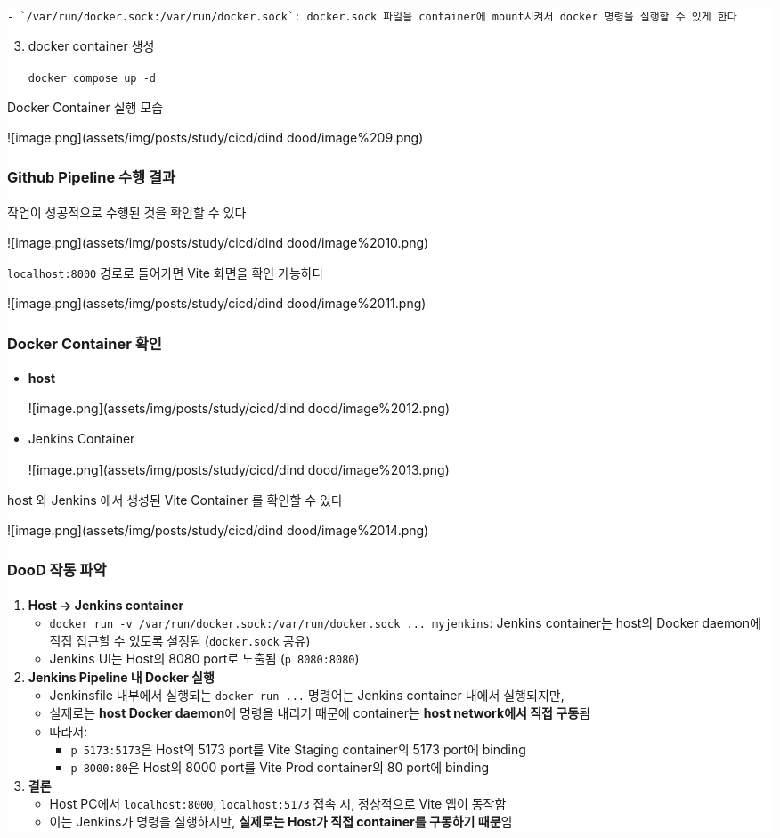     - `/var/run/docker.sock:/var/run/docker.sock`: docker.sock 파일을 container에 mount시켜서 docker 명령을 실행할 수 있게 한다
3. docker container 생성
    
    ```docker
    docker compose up -d
    ```
    

Docker Container 실행 모습

![image.png](assets/img/posts/study/cicd/dind dood/image%209.png)

### **Github Pipeline 수행 결과**

작업이 성공적으로 수행된 것을 확인할 수 있다

![image.png](assets/img/posts/study/cicd/dind dood/image%2010.png)

`localhost:8000` 경로로 들어가면 Vite 화면을 확인 가능하다

![image.png](assets/img/posts/study/cicd/dind dood/image%2011.png)

### **Docker Container 확인**

- **host**
    
    ![image.png](assets/img/posts/study/cicd/dind dood/image%2012.png)
    
- Jenkins Container
    
    ![image.png](assets/img/posts/study/cicd/dind dood/image%2013.png)
    

host 와 Jenkins 에서 생성된 Vite Container 를 확인할 수 있다

![image.png](assets/img/posts/study/cicd/dind dood/image%2014.png)

### **DooD 작동 파악**

1. **Host -> Jenkins container**
    - `docker run -v /var/run/docker.sock:/var/run/docker.sock ... myjenkins`: Jenkins container는 host의 Docker daemon에 직접 접근할 수 있도록 설정됨 (`docker.sock` 공유)
    - Jenkins UI는 Host의 8080 port로 노출됨 (`p 8080:8080`)
2. **Jenkins Pipeline 내 Docker 실행**
    - Jenkinsfile 내부에서 실행되는 `docker run ...` 명령어는 Jenkins container 내에서 실행되지만,
    - 실제로는 **host Docker daemon**에 명령을 내리기 때문에 container는 **host network에서 직접 구동**됨
    - 따라서:
        - `p 5173:5173`은 Host의 5173 port를 Vite Staging container의 5173 port에 binding
        - `p 8000:80`은 Host의 8000 port를 Vite Prod container의 80 port에 binding
3. **결론**
    - Host PC에서 `localhost:8000`, `localhost:5173` 접속 시, 정상적으로 Vite 앱이 동작함
    - 이는 Jenkins가 명령을 실행하지만, **실제로는 Host가 직접 container를 구동하기 때문**임
